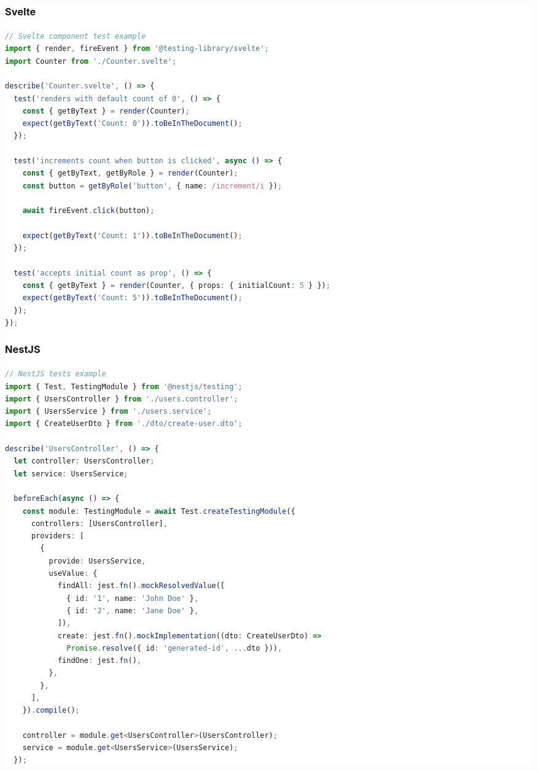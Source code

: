 ### Svelte

```typescript
// Svelte component test example
import { render, fireEvent } from '@testing-library/svelte';
import Counter from './Counter.svelte';

describe('Counter.svelte', () => {
  test('renders with default count of 0', () => {
    const { getByText } = render(Counter);
    expect(getByText('Count: 0')).toBeInTheDocument();
  });
  
  test('increments count when button is clicked', async () => {
    const { getByText, getByRole } = render(Counter);
    const button = getByRole('button', { name: /increment/i });
    
    await fireEvent.click(button);
    
    expect(getByText('Count: 1')).toBeInTheDocument();
  });
  
  test('accepts initial count as prop', () => {
    const { getByText } = render(Counter, { props: { initialCount: 5 } });
    expect(getByText('Count: 5')).toBeInTheDocument();
  });
});
```

### NestJS

```typescript
// NestJS tests example
import { Test, TestingModule } from '@nestjs/testing';
import { UsersController } from './users.controller';
import { UsersService } from './users.service';
import { CreateUserDto } from './dto/create-user.dto';

describe('UsersController', () => {
  let controller: UsersController;
  let service: UsersService;

  beforeEach(async () => {
    const module: TestingModule = await Test.createTestingModule({
      controllers: [UsersController],
      providers: [
        {
          provide: UsersService,
          useValue: {
            findAll: jest.fn().mockResolvedValue([
              { id: '1', name: 'John Doe' },
              { id: '2', name: 'Jane Doe' },
            ]),
            create: jest.fn().mockImplementation((dto: CreateUserDto) => 
              Promise.resolve({ id: 'generated-id', ...dto })),
            findOne: jest.fn(),
          },
        },
      ],
    }).compile();

    controller = module.get<UsersController>(UsersController);
    service = module.get<UsersService>(UsersService);
  });
```